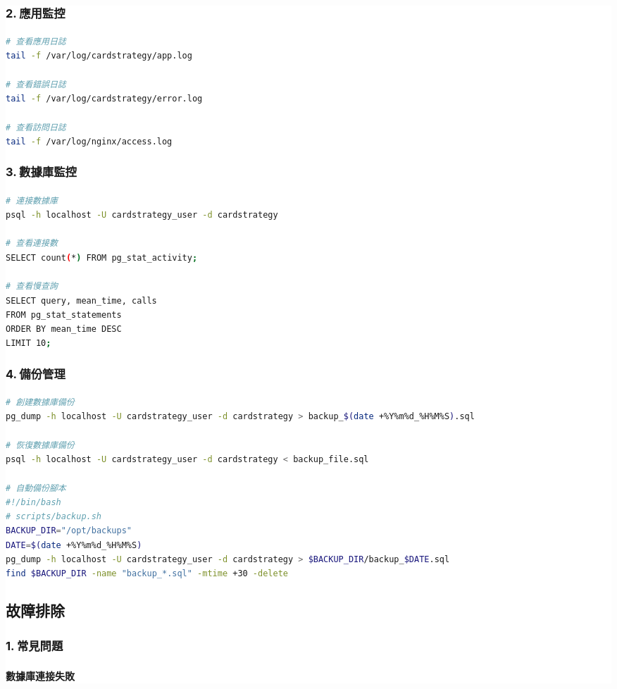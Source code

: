 ### 2. 應用監控

```bash
# 查看應用日誌
tail -f /var/log/cardstrategy/app.log

# 查看錯誤日誌
tail -f /var/log/cardstrategy/error.log

# 查看訪問日誌
tail -f /var/log/nginx/access.log
```

### 3. 數據庫監控

```bash
# 連接數據庫
psql -h localhost -U cardstrategy_user -d cardstrategy

# 查看連接數
SELECT count(*) FROM pg_stat_activity;

# 查看慢查詢
SELECT query, mean_time, calls
FROM pg_stat_statements
ORDER BY mean_time DESC
LIMIT 10;
```

### 4. 備份管理

```bash
# 創建數據庫備份
pg_dump -h localhost -U cardstrategy_user -d cardstrategy > backup_$(date +%Y%m%d_%H%M%S).sql

# 恢復數據庫備份
psql -h localhost -U cardstrategy_user -d cardstrategy < backup_file.sql

# 自動備份腳本
#!/bin/bash
# scripts/backup.sh
BACKUP_DIR="/opt/backups"
DATE=$(date +%Y%m%d_%H%M%S)
pg_dump -h localhost -U cardstrategy_user -d cardstrategy > $BACKUP_DIR/backup_$DATE.sql
find $BACKUP_DIR -name "backup_*.sql" -mtime +30 -delete
```

## 故障排除

### 1. 常見問題

#### 數據庫連接失敗
